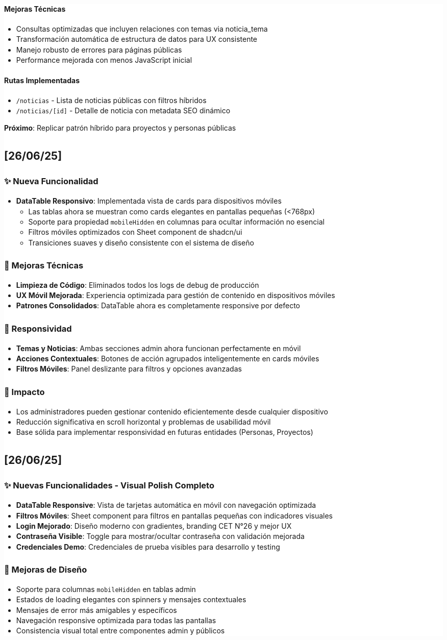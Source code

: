 #### Mejoras Técnicas
- Consultas optimizadas que incluyen relaciones con temas via noticia_tema
- Transformación automática de estructura de datos para UX consistente
- Manejo robusto de errores para páginas públicas
- Performance mejorada con menos JavaScript inicial

#### Rutas Implementadas
- `/noticias` - Lista de noticias públicas con filtros híbridos
- `/noticias/[id]` - Detalle de noticia con metadata SEO dinámico

**Próximo**: Replicar patrón híbrido para proyectos y personas públicas
## [26/06/25]

### ✨ Nueva Funcionalidad
- **DataTable Responsivo**: Implementada vista de cards para dispositivos móviles
  - Las tablas ahora se muestran como cards elegantes en pantallas pequeñas (<768px)
  - Soporte para propiedad `mobileHidden` en columnas para ocultar información no esencial
  - Filtros móviles optimizados con Sheet component de shadcn/ui
  - Transiciones suaves y diseño consistente con el sistema de diseño

### 🔧 Mejoras Técnicas
- **Limpieza de Código**: Eliminados todos los logs de debug de producción
- **UX Móvil Mejorada**: Experiencia optimizada para gestión de contenido en dispositivos móviles
- **Patrones Consolidados**: DataTable ahora es completamente responsive por defecto

### 📱 Responsividad
- **Temas y Noticias**: Ambas secciones admin ahora funcionan perfectamente en móvil
- **Acciones Contextuales**: Botones de acción agrupados inteligentemente en cards móviles
- **Filtros Móviles**: Panel deslizante para filtros y opciones avanzadas

### 🎯 Impacto
- Los administradores pueden gestionar contenido eficientemente desde cualquier dispositivo
- Reducción significativa en scroll horizontal y problemas de usabilidad móvil
- Base sólida para implementar responsividad en futuras entidades (Personas, Proyectos)
## [26/06/25]

### ✨ Nuevas Funcionalidades - Visual Polish Completo
- **DataTable Responsive**: Vista de tarjetas automática en móvil con navegación optimizada
- **Filtros Móviles**: Sheet component para filtros en pantallas pequeñas con indicadores visuales
- **Login Mejorado**: Diseño moderno con gradientes, branding CET N°26 y mejor UX
- **Contraseña Visible**: Toggle para mostrar/ocultar contraseña con validación mejorada
- **Credenciales Demo**: Credenciales de prueba visibles para desarrollo y testing

### 🎨 Mejoras de Diseño
- Soporte para columnas `mobileHidden` en tablas admin
- Estados de loading elegantes con spinners y mensajes contextuales
- Mensajes de error más amigables y específicos
- Navegación responsive optimizada para todas las pantallas
- Consistencia visual total entre componentes admin y públicos
